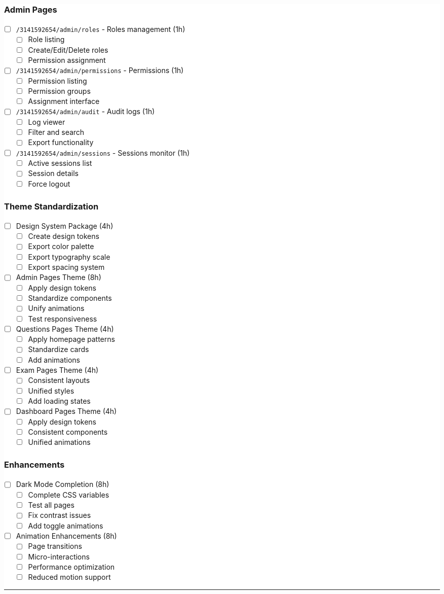 ### Admin Pages
- [ ] `/3141592654/admin/roles` - Roles management (1h)
  - [ ] Role listing
  - [ ] Create/Edit/Delete roles
  - [ ] Permission assignment
- [ ] `/3141592654/admin/permissions` - Permissions (1h)
  - [ ] Permission listing
  - [ ] Permission groups
  - [ ] Assignment interface
- [ ] `/3141592654/admin/audit` - Audit logs (1h)
  - [ ] Log viewer
  - [ ] Filter and search
  - [ ] Export functionality
- [ ] `/3141592654/admin/sessions` - Sessions monitor (1h)
  - [ ] Active sessions list
  - [ ] Session details
  - [ ] Force logout

### Theme Standardization
- [ ] Design System Package (4h)
  - [ ] Create design tokens
  - [ ] Export color palette
  - [ ] Export typography scale
  - [ ] Export spacing system
- [ ] Admin Pages Theme (8h)
  - [ ] Apply design tokens
  - [ ] Standardize components
  - [ ] Unify animations
  - [ ] Test responsiveness
- [ ] Questions Pages Theme (4h)
  - [ ] Apply homepage patterns
  - [ ] Standardize cards
  - [ ] Add animations
- [ ] Exam Pages Theme (4h)
  - [ ] Consistent layouts
  - [ ] Unified styles
  - [ ] Add loading states
- [ ] Dashboard Pages Theme (4h)
  - [ ] Apply design tokens
  - [ ] Consistent components
  - [ ] Unified animations

### Enhancements
- [ ] Dark Mode Completion (8h)
  - [ ] Complete CSS variables
  - [ ] Test all pages
  - [ ] Fix contrast issues
  - [ ] Add toggle animations
- [ ] Animation Enhancements (8h)
  - [ ] Page transitions
  - [ ] Micro-interactions
  - [ ] Performance optimization
  - [ ] Reduced motion support

---